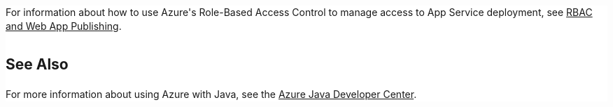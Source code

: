 For information about how to use Azure's Role-Based Access Control to manage access to App Service deployment, see [RBAC and Web App Publishing](https://azure.microsoft.com/blog/2015/01/05/rbac-and-azure-websites-publishing/).

<a name="see-also"></a>

## See Also
For more information about using Azure with Java, see the [Azure Java Developer Center].



[Azure Java Developer Center]: https://azure.microsoft.com/develop/java/
